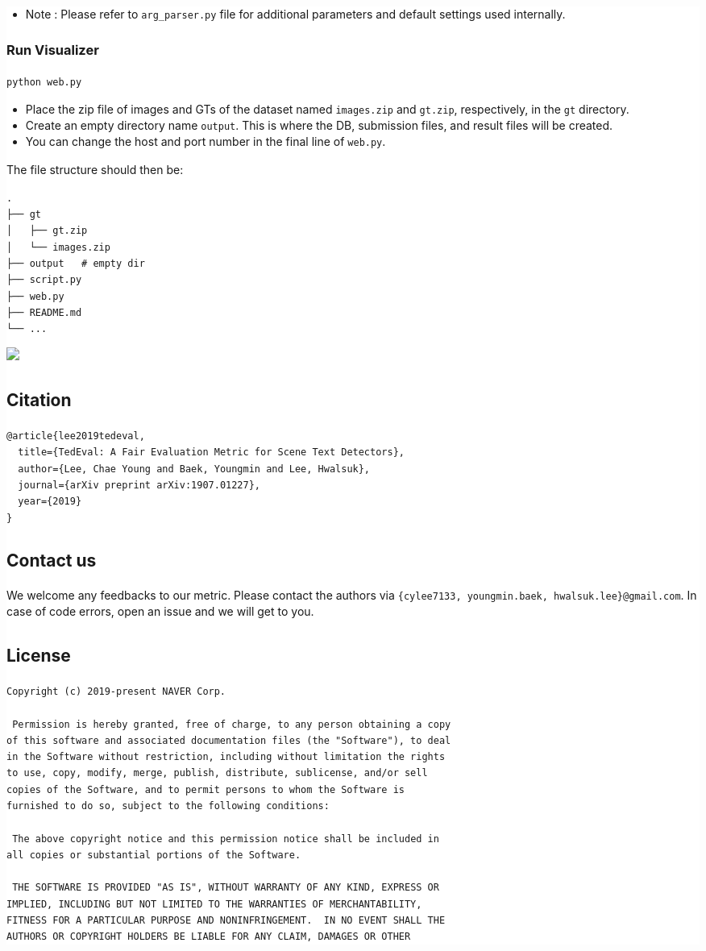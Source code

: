 - Note : Please refer to `arg_parser.py` file for additional parameters and default settings used internally.

### Run Visualizer

```python3
python web.py
```

- Place the zip file of images and GTs of the dataset named `images.zip` and `gt.zip`, respectively, in the `gt` directory.
- Create an empty directory name `output`. This is where the DB, submission files, and result files will be created.
- You can change the host and port number in the final line of `web.py`.

The file structure should then be:

```
.
├── gt
│   ├── gt.zip
│   └── images.zip
├── output   # empty dir
├── script.py
├── web.py
├── README.md
└── ...
```

<img src='images/visualizer.png'>

## Citation

```
@article{lee2019tedeval,
  title={TedEval: A Fair Evaluation Metric for Scene Text Detectors},
  author={Lee, Chae Young and Baek, Youngmin and Lee, Hwalsuk},
  journal={arXiv preprint arXiv:1907.01227},
  year={2019}
}
```

## Contact us

We welcome any feedbacks to our metric. Please contact the authors via `{cylee7133, youngmin.baek, hwalsuk.lee}@gmail.com`. In case of code errors, open an issue and we will get to you.

## License

```
Copyright (c) 2019-present NAVER Corp.

 Permission is hereby granted, free of charge, to any person obtaining a copy
of this software and associated documentation files (the "Software"), to deal
in the Software without restriction, including without limitation the rights
to use, copy, modify, merge, publish, distribute, sublicense, and/or sell
copies of the Software, and to permit persons to whom the Software is
furnished to do so, subject to the following conditions:

 The above copyright notice and this permission notice shall be included in
all copies or substantial portions of the Software.

 THE SOFTWARE IS PROVIDED "AS IS", WITHOUT WARRANTY OF ANY KIND, EXPRESS OR
IMPLIED, INCLUDING BUT NOT LIMITED TO THE WARRANTIES OF MERCHANTABILITY,
FITNESS FOR A PARTICULAR PURPOSE AND NONINFRINGEMENT.  IN NO EVENT SHALL THE
AUTHORS OR COPYRIGHT HOLDERS BE LIABLE FOR ANY CLAIM, DAMAGES OR OTHER
```
